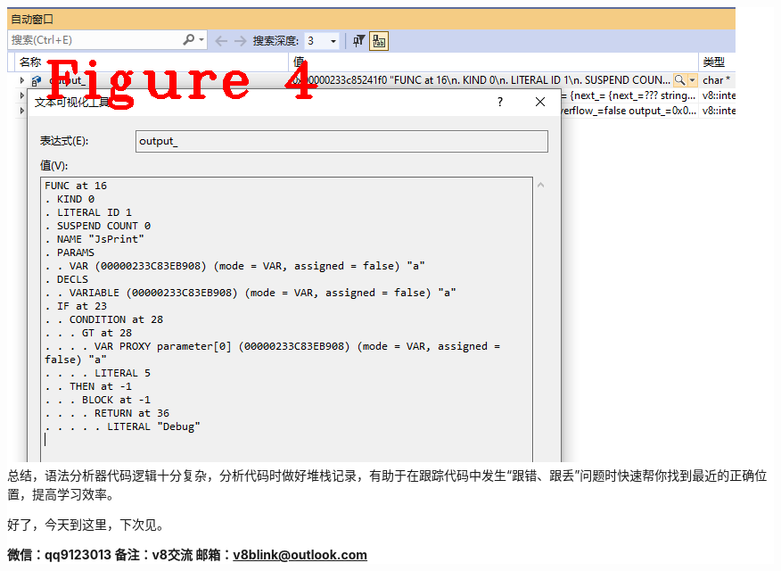 ![avatar](f4.png)  
总结，语法分析器代码逻辑十分复杂，分析代码时做好堆栈记录，有助于在跟踪代码中发生“跟错、跟丢”问题时快速帮你找到最近的正确位置，提高学习效率。  

好了，今天到这里，下次见。   

**微信：qq9123013  备注：v8交流    邮箱：v8blink@outlook.com**
